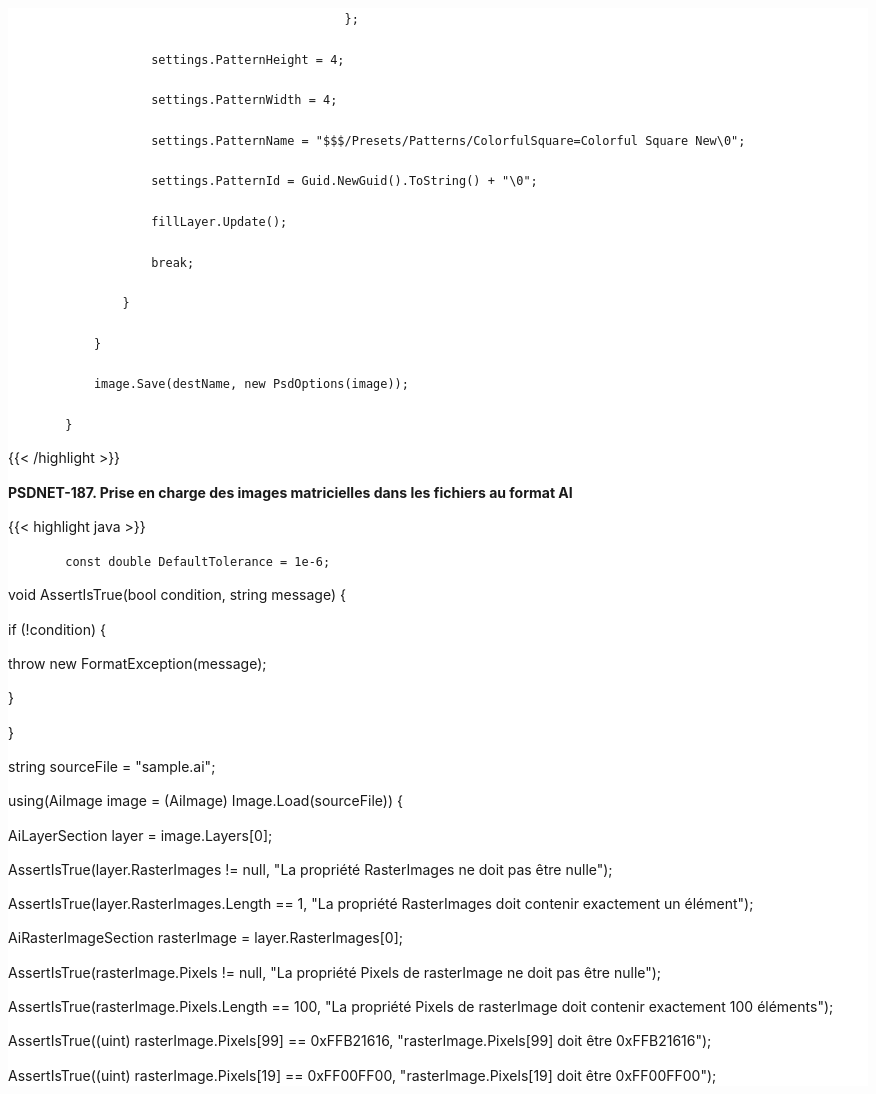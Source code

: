                                                    };

                        settings.PatternHeight = 4;

                        settings.PatternWidth = 4;

                        settings.PatternName = "$$$/Presets/Patterns/ColorfulSquare=Colorful Square New\0";

                        settings.PatternId = Guid.NewGuid().ToString() + "\0";

                        fillLayer.Update();

                        break;

                    }

                }

                image.Save(destName, new PsdOptions(image));

            }

{{< /highlight >}}

**PSDNET-187. Prise en charge des images matricielles dans les fichiers au format AI**

{{< highlight java >}}

            const double DefaultTolerance = 1e-6;

void AssertIsTrue(bool condition, string message) {

 if (!condition) {

  throw new FormatException(message);

 }

}

string sourceFile = "sample.ai";

using(AiImage image = (AiImage) Image.Load(sourceFile)) {

 AiLayerSection layer = image.Layers[0];

 AssertIsTrue(layer.RasterImages != null, "La propriété RasterImages ne doit pas être nulle");

 AssertIsTrue(layer.RasterImages.Length == 1, "La propriété RasterImages doit contenir exactement un élément");

 AiRasterImageSection rasterImage = layer.RasterImages[0];

 AssertIsTrue(rasterImage.Pixels != null, "La propriété Pixels de rasterImage ne doit pas être nulle");

 AssertIsTrue(rasterImage.Pixels.Length == 100, "La propriété Pixels de rasterImage doit contenir exactement 100 éléments");

 AssertIsTrue((uint) rasterImage.Pixels[99] == 0xFFB21616, "rasterImage.Pixels[99] doit être 0xFFB21616");

 AssertIsTrue((uint) rasterImage.Pixels[19] == 0xFF00FF00, "rasterImage.Pixels[19] doit être 0xFF00FF00");
